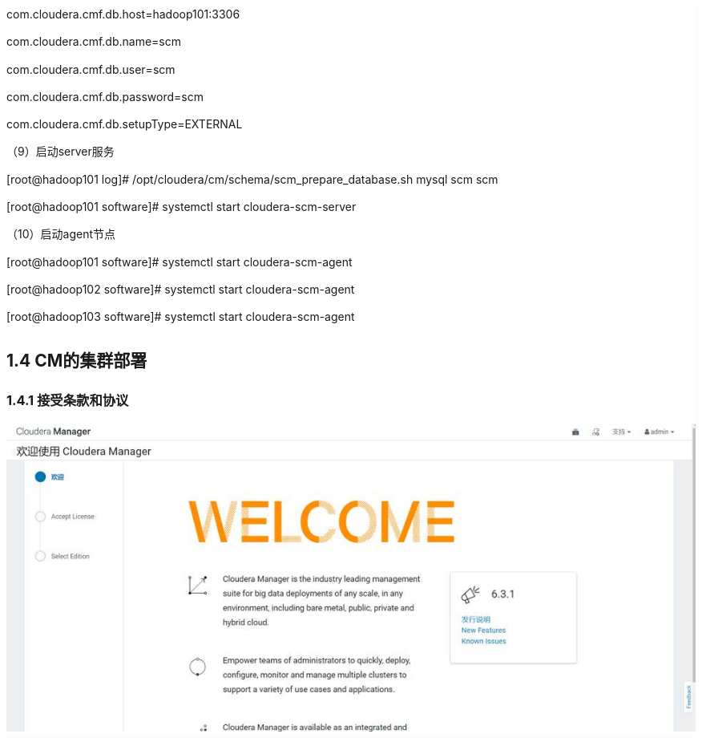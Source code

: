 com.cloudera.cmf.db.host=hadoop101:3306

com.cloudera.cmf.db.name=scm

com.cloudera.cmf.db.user=scm

com.cloudera.cmf.db.password=scm

com.cloudera.cmf.db.setupType=EXTERNAL

（9）启动server服务

[root@hadoop101 log]# /opt/cloudera/cm/schema/scm_prepare_database.sh mysql scm scm

[root@hadoop101 software]# systemctl start cloudera-scm-server 

（10）启动agent节点

[root@hadoop101 software]# systemctl start cloudera-scm-agent

[root@hadoop102 software]# systemctl start cloudera-scm-agent

[root@hadoop103 software]# systemctl start cloudera-scm-agent

## 1.4 CM的集群部署

### 1.4.1 接受条款和协议

![img](ClouderaManager实战.assets/clip_image006.jpg)
